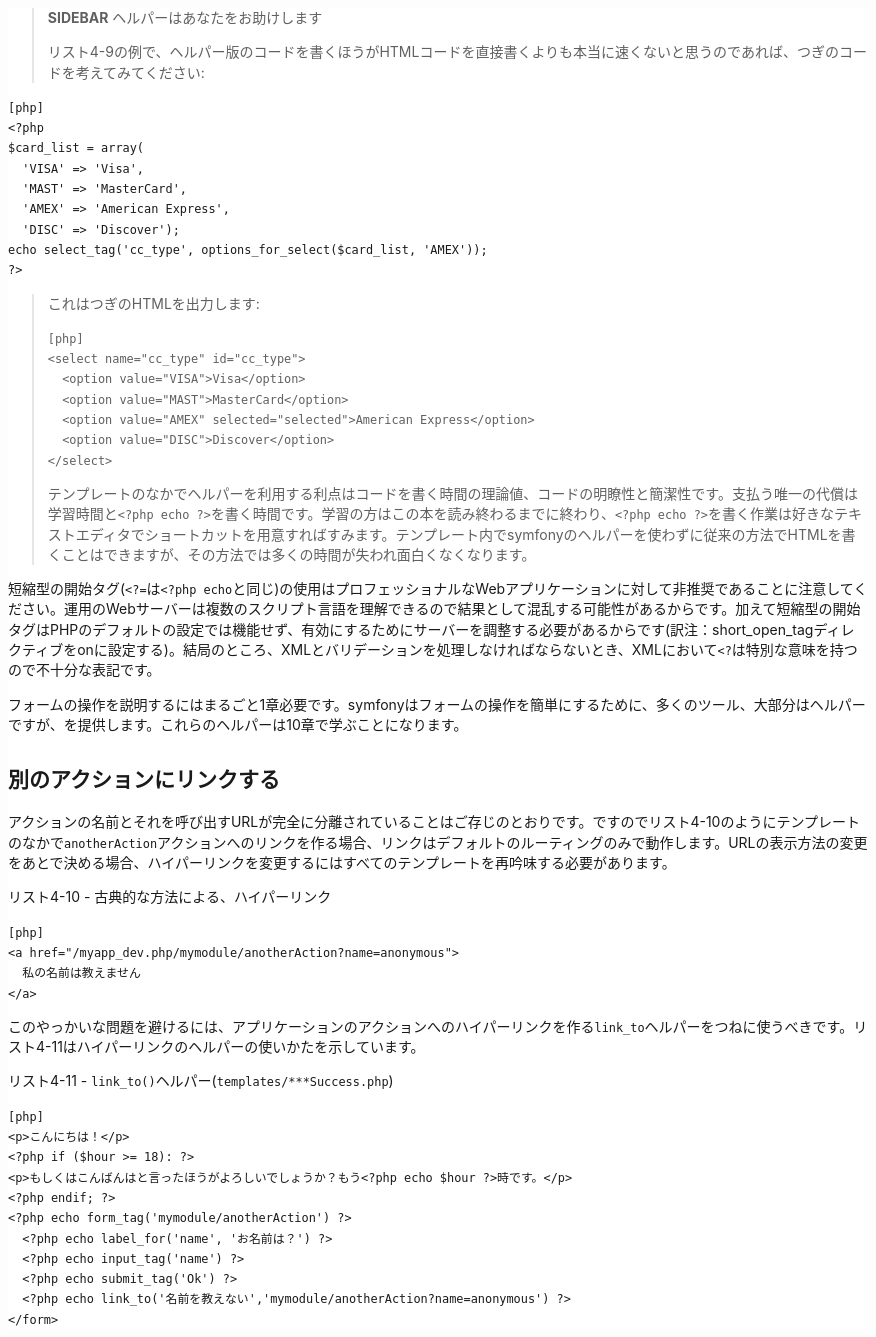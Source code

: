 >**SIDEBAR**
>ヘルパーはあなたをお助けします
>
>リスト4-9の例で、ヘルパー版のコードを書くほうがHTMLコードを直接書くよりも本当に速くないと思うのであれば、つぎのコードを考えてみてください:
>
>
    [php]
    <?php
    $card_list = array(
      'VISA' => 'Visa',
      'MAST' => 'MasterCard',
      'AMEX' => 'American Express',
      'DISC' => 'Discover');
    echo select_tag('cc_type', options_for_select($card_list, 'AMEX'));
    ?>
>
>
>これはつぎのHTMLを出力します:
>
>     [php]
>     <select name="cc_type" id="cc_type">
>       <option value="VISA">Visa</option>
>       <option value="MAST">MasterCard</option>
>       <option value="AMEX" selected="selected">American Express</option>
>       <option value="DISC">Discover</option>
>     </select>
>
>テンプレートのなかでヘルパーを利用する利点はコードを書く時間の理論値、コードの明瞭性と簡潔性です。支払う唯一の代償は学習時間と`<?php echo ?>`を書く時間です。学習の方はこの本を読み終わるまでに終わり、`<?php echo ?>`を書く作業は好きなテキストエディタでショートカットを用意すればすみます。テンプレート内でsymfonyのヘルパーを使わずに従来の方法でHTMLを書くことはできますが、その方法では多くの時間が失われ面白くなくなります。

短縮型の開始タグ(`<?=`は`<?php echo`と同じ)の使用はプロフェッショナルなWebアプリケーションに対して非推奨であることに注意してください。運用のWebサーバーは複数のスクリプト言語を理解できるので結果として混乱する可能性があるからです。加えて短縮型の開始タグはPHPのデフォルトの設定では機能せず、有効にするためにサーバーを調整する必要があるからです(訳注：short_open_tagディレクティブをonに設定する)。結局のところ、XMLとバリデーションを処理しなければならないとき、XMLにおいて`<?`は特別な意味を持つので不十分な表記です。

フォームの操作を説明するにはまるごと1章必要です。symfonyはフォームの操作を簡単にするために、多くのツール、大部分はヘルパーですが、を提供します。これらのヘルパーは10章で学ぶことになります。

別のアクションにリンクする
--------------------------

アクションの名前とそれを呼び出すURLが完全に分離されていることはご存じのとおりです。ですのでリスト4-10のようにテンプレートのなかで`anotherAction`アクションへのリンクを作る場合、リンクはデフォルトのルーティングのみで動作します。URLの表示方法の変更をあとで決める場合、ハイパーリンクを変更するにはすべてのテンプレートを再吟味する必要があります。

リスト4-10 - 古典的な方法による、ハイパーリンク

    [php]
    <a href="/myapp_dev.php/mymodule/anotherAction?name=anonymous">
      私の名前は教えません
    </a>

このやっかいな問題を避けるには、アプリケーションのアクションへのハイパーリンクを作る`link_to`ヘルパーをつねに使うべきです。リスト4-11はハイパーリンクのヘルパーの使いかたを示しています。

リスト4-11 - `link_to()`ヘルパー(`templates/***Success.php`)

    [php]
    <p>こんにちは！</p>
    <?php if ($hour >= 18): ?>
    <p>もしくはこんばんはと言ったほうがよろしいでしょうか？もう<?php echo $hour ?>時です。</p>
    <?php endif; ?>
    <?php echo form_tag('mymodule/anotherAction') ?>
      <?php echo label_for('name', 'お名前は？') ?>
      <?php echo input_tag('name') ?>
      <?php echo submit_tag('Ok') ?>
      <?php echo link_to('名前を教えない','mymodule/anotherAction?name=anonymous') ?>
    </form>
